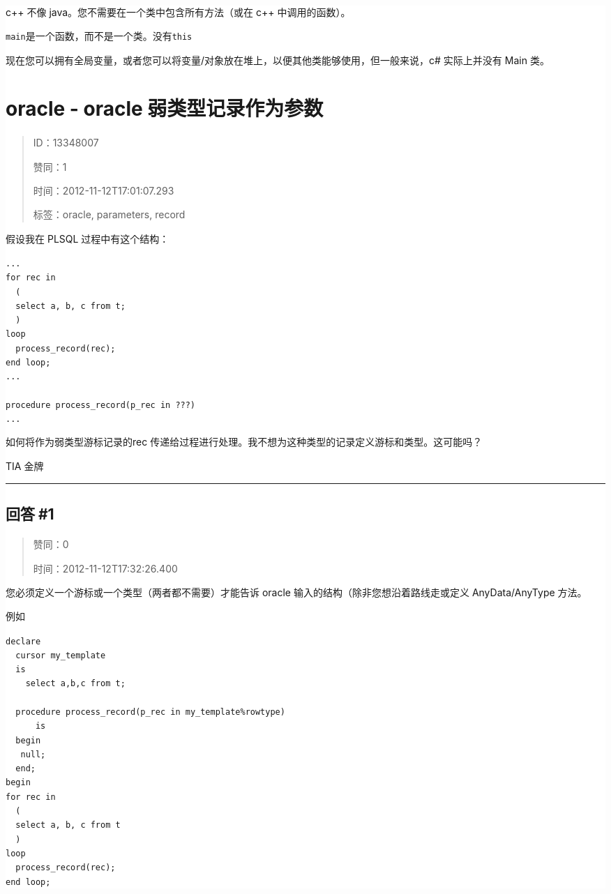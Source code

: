 c++ 不像 java。您不需要在一个类中包含所有方法（或在 c++ 中调用的函数）。

`main`是一个函数，而不是一个类。没有`this`

现在您可以拥有全局变量，或者您可以将变量/对象放在堆上，以便其他类能够使用，但一般来说，c# 实际上并没有 Main 类。

# oracle - oracle 弱类型记录作为参数

> ID：13348007
> 
> 赞同：1
> 
> 时间：2012-11-12T17:01:07.293
> 
> 标签：oracle, parameters, record

假设我在 PLSQL 过程中有这个结构：

```
...
for rec in
  (
  select a, b, c from t;
  )
loop
  process_record(rec);
end loop;
...

procedure process_record(p_rec in ???)
... 
```

如何将作为弱类型游标记录的rec 传递给过程进行处理。我不想为这种类型的记录定义游标和类型。这可能吗？

TIA 金牌

* * *

## 回答 #1

> 赞同：0
> 
> 时间：2012-11-12T17:32:26.400

您必须定义一个游标或一个类型（两者都不需要）才能告诉 oracle 输入的结构（除非您想沿着路线走或定义 AnyData/AnyType 方法。

例如

```
declare
  cursor my_template
  is
    select a,b,c from t;

  procedure process_record(p_rec in my_template%rowtype)
      is
  begin
   null;
  end;
begin
for rec in
  (
  select a, b, c from t
  )
loop
  process_record(rec);
end loop;
```